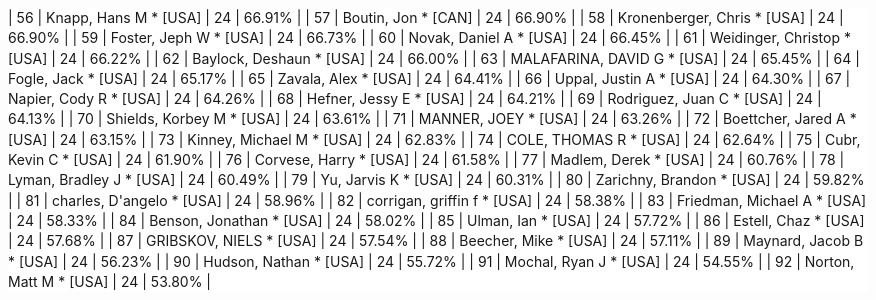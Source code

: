 |  56  | Knapp, Hans M \* [USA] |  24 |  66.91% |
|  57  | Boutin, Jon \* [CAN] |  24 |  66.90% |
|  58  | Kronenberger, Chris \* [USA] |  24 |  66.90% |
|  59  | Foster, Jeph W \* [USA] |  24 |  66.73% |
|  60  | Novak, Daniel A \* [USA] |  24 |  66.45% |
|  61  | Weidinger, Christop \* [USA] |  24 |  66.22% |
|  62  | Baylock, Deshaun \* [USA] |  24 |  66.00% |
|  63  | MALAFARINA, DAVID G \* [USA] |  24 |  65.45% |
|  64  | Fogle, Jack \* [USA] |  24 |  65.17% |
|  65  | Zavala, Alex \* [USA] |  24 |  64.41% |
|  66  | Uppal, Justin A \* [USA] |  24 |  64.30% |
|  67  | Napier, Cody R \* [USA] |  24 |  64.26% |
|  68  | Hefner, Jessy E \* [USA] |  24 |  64.21% |
|  69  | Rodriguez, Juan C \* [USA] |  24 |  64.13% |
|  70  | Shields, Korbey M \* [USA] |  24 |  63.61% |
|  71  | MANNER, JOEY \* [USA] |  24 |  63.26% |
|  72  | Boettcher, Jared A \* [USA] |  24 |  63.15% |
|  73  | Kinney, Michael M \* [USA] |  24 |  62.83% |
|  74  | COLE, THOMAS R \* [USA] |  24 |  62.64% |
|  75  | Cubr, Kevin C \* [USA] |  24 |  61.90% |
|  76  | Corvese, Harry \* [USA] |  24 |  61.58% |
|  77  | Madlem, Derek \* [USA] |  24 |  60.76% |
|  78  | Lyman, Bradley J \* [USA] |  24 |  60.49% |
|  79  | Yu, Jarvis K \* [USA] |  24 |  60.31% |
|  80  | Zarichny, Brandon \* [USA] |  24 |  59.82% |
|  81  | charles, D'angelo \* [USA] |  24 |  58.96% |
|  82  | corrigan, griffin f \* [USA] |  24 |  58.38% |
|  83  | Friedman, Michael A \* [USA] |  24 |  58.33% |
|  84  | Benson, Jonathan \* [USA] |  24 |  58.02% |
|  85  | Ulman, Ian \* [USA] |  24 |  57.72% |
|  86  | Estell, Chaz \* [USA] |  24 |  57.68% |
|  87  | GRIBSKOV, NIELS \* [USA] |  24 |  57.54% |
|  88  | Beecher, Mike \* [USA] |  24 |  57.11% |
|  89  | Maynard, Jacob B \* [USA] |  24 |  56.23% |
|  90  | Hudson, Nathan \* [USA] |  24 |  55.72% |
|  91  | Mochal, Ryan J \* [USA] |  24 |  54.55% |
|  92  | Norton, Matt M \* [USA] |  24 |  53.80% |